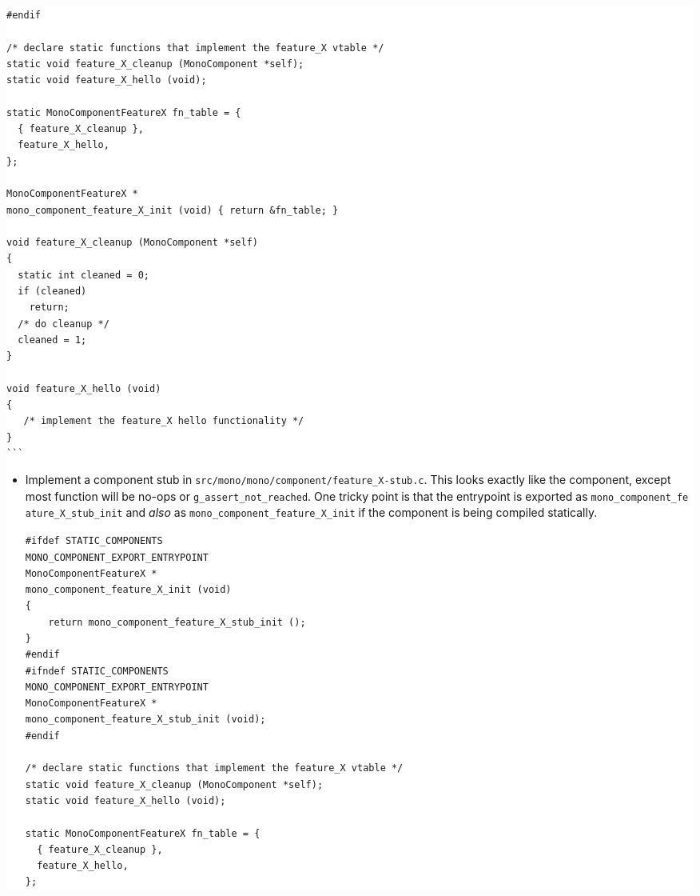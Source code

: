    #endif

	/* declare static functions that implement the feature_X vtable */
    static void feature_X_cleanup (MonoComponent *self);
	static void feature_X_hello (void);

    static MonoComponentFeatureX fn_table = {
	  { feature_X_cleanup },
	  feature_X_hello,
    };

	MonoComponentFeatureX *
	mono_component_feature_X_init (void) { return &fn_table; }

	void feature_X_cleanup (MonoComponent *self)
	{
	  static int cleaned = 0;
	  if (cleaned)
	    return;
	  /* do cleanup */
	  cleaned = 1;
	}

    void feature_X_hello (void)
	{
	   /* implement the feature_X hello functionality */
	}
    ```
* Implement a component stub in `src/mono/mono/component/feature_X-stub.c`.  This looks exactly like the component, except most function will be no-ops or `g_assert_not_reached`.
   One tricky point is that the entrypoint is exported as `mono_component_feature_X_stub_init` and *also* as `mono_component_feature_X_init` if the component is being compiled statically.
    ```
    #ifdef STATIC_COMPONENTS
    MONO_COMPONENT_EXPORT_ENTRYPOINT
    MonoComponentFeatureX *
    mono_component_feature_X_init (void)
    {
        return mono_component_feature_X_stub_init ();
    }
    #endif
	#ifndef STATIC_COMPONENTS
    MONO_COMPONENT_EXPORT_ENTRYPOINT
    MonoComponentFeatureX *
    mono_component_feature_X_stub_init (void);
    #endif

	/* declare static functions that implement the feature_X vtable */
    static void feature_X_cleanup (MonoComponent *self);
	static void feature_X_hello (void);

    static MonoComponentFeatureX fn_table = {
	  { feature_X_cleanup },
	  feature_X_hello,
    };
